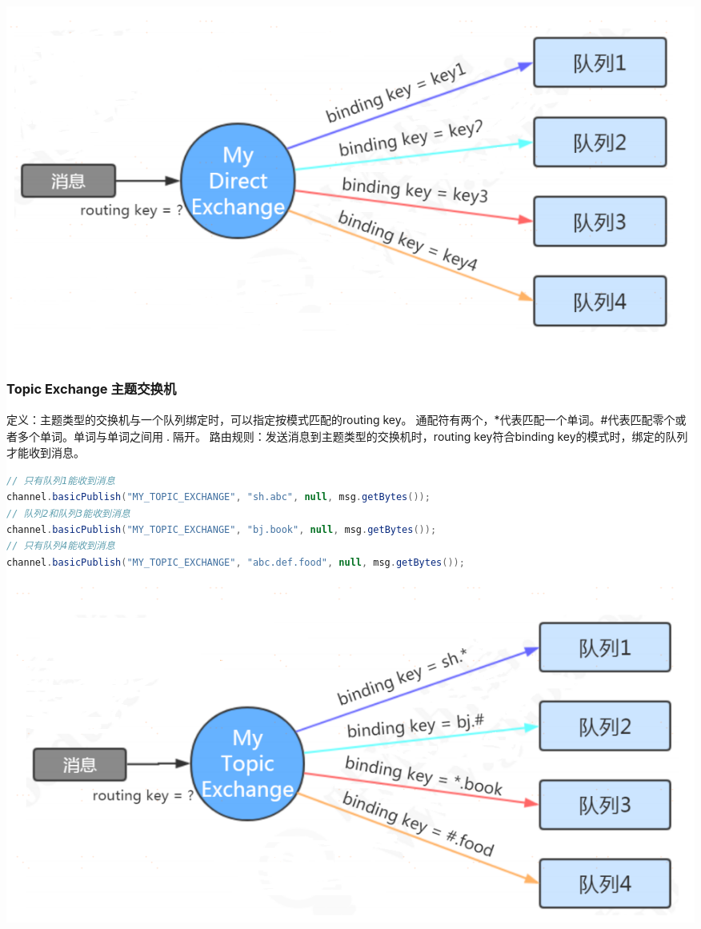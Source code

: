 [![img](7.rabbitmq.assets/874710-20201224173959435-528722340.png)](https://img2020.cnblogs.com/blog/874710/202012/874710-20201224173959435-528722340.png)

### **Topic Exchange 主题交换机**

定义：主题类型的交换机与一个队列绑定时，可以指定按模式匹配的routing key。
通配符有两个，*代表匹配一个单词。#代表匹配零个或者多个单词。单词与单词之间用 . 隔开。
路由规则：发送消息到主题类型的交换机时，routing key符合binding key的模式时，绑定的队列才能收到消息。



```java
// 只有队列1能收到消息
channel.basicPublish("MY_TOPIC_EXCHANGE", "sh.abc", null, msg.getBytes());  
// 队列2和队列3能收到消息
channel.basicPublish("MY_TOPIC_EXCHANGE", "bj.book", null, msg.getBytes());  
// 只有队列4能收到消息
channel.basicPublish("MY_TOPIC_EXCHANGE", "abc.def.food", null, msg.getBytes());  
```

[![img](7.rabbitmq.assets/874710-20201224174011404-960730822.png)](https://img2020.cnblogs.com/blog/874710/202012/874710-20201224174011404-960730822.png)
